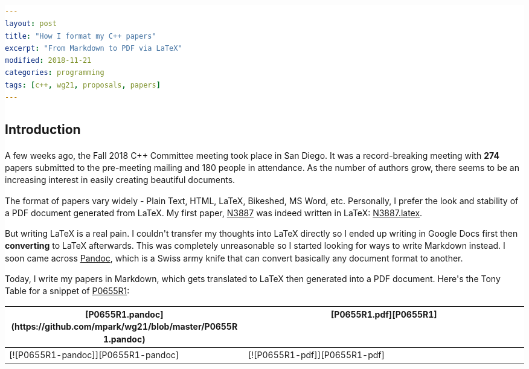 ```yaml
---
layout: post
title: "How I format my C++ papers"
excerpt: "From Markdown to PDF via LaTeX"
modified: 2018-11-21
categories: programming
tags: [c++, wg21, proposals, papers]
---
```


## Introduction

A few weeks ago, the Fall 2018 C++ Committee meeting took place in San Diego.
It was a record-breaking meeting with __274__ papers submitted to the
pre-meeting mailing and 180 people in attendance. As the number of authors grow,
there seems to be an increasing interest in easily creating beautiful documents.

The format of papers vary widely - Plain Text, HTML, LaTeX, Bikeshed, MS Word,
etc. Personally, I prefer the look and stability of a PDF document generated
from LaTeX. My first paper, [N3887] was indeed written in LaTeX: [N3887.latex].

But writing LaTeX is a real pain. I couldn't transfer my thoughts into LaTeX
directly so I ended up writing in Google Docs first then __converting__ to LaTeX
afterwards. This was completely unreasonable so I started looking for ways to
write Markdown instead. I soon came across [Pandoc], which is a Swiss army
knife that can convert basically any document format to another.

[N3887]: https://wg21.link/N3887
[N3887.latex]: https://github.com/mpark/wg21/blob/master/N3887.latex
[Pandoc]: https://pandoc.org

Today, I write my papers in Markdown, which gets translated to LaTeX then
generated into a PDF document. Here's the Tony Table for a snippet of [P0655R1]:

<table>
<thead>
<tr>
<th markdown="1">
[P0655R1.pandoc](https://github.com/mpark/wg21/blob/master/P0655R1.pandoc)
</th>
<th markdown="1">
[P0655R1.pdf][P0655R1]
</th>
</tr>
</thead>
<tbody>
<tr>
<td width="46%" markdown="1">
[![P0655R1-pandoc]][P0655R1-pandoc]
</td>
<td width="54%" markdown="1">
[![P0655R1-pdf]][P0655R1-pdf]
</td>
</tr>
</tbody>
</table>


[P0655R1-pandoc]: /images/P0655R1-pandoc.png
[P0655R1-pdf]: /images/P0655R1-pdf.png
[mpark/wg21]: https://github.com/mpark/wg21
[template]: https://github.com/mpark/wg21/tree/master/template
[Github Flavored Markdown]: https://github.github.com/gfm/
[P0655R1-title]: /images/P0655R1-title.png
[P1260R0]: https://wg21.link/P1260R0
[P1260R0-toc]: /images/P1260R0-toc.png
[toc-depth-4]: /images/toc-depth-4.png
[P0655R1-code]: /images/P0655R1-code.png
[tonytable-simple]: /images/tonytable-simple.png
[Code]: https://pandoc.org/MANUAL.html#fenced-code-blocks
[horizontal rules]: https://pandoc.org/MANUAL.html#horizontal-rules
[tonytable-elaborate]: /images/tonytable-elaborate.png
[code-diff]: /images/code-diff.png
[div-diff]: /images/div-diff.png
[span-diff]: /images/span-diff.png
[line blocks]: https://pandoc.org/MANUAL.html#line-blocks
[grammar-diff]: /images/grammar-diff.png
[references]: /images/references.png
[citation]: /images/citation.png
[DivSpan]: https://pandoc.org/MANUAL.html#divs-and-spans
[Pandoc Markdown]: https://pandoc.org/MANUAL.html#pandocs-markdown
[P0655R1]: https://wg21.link/P0655R1